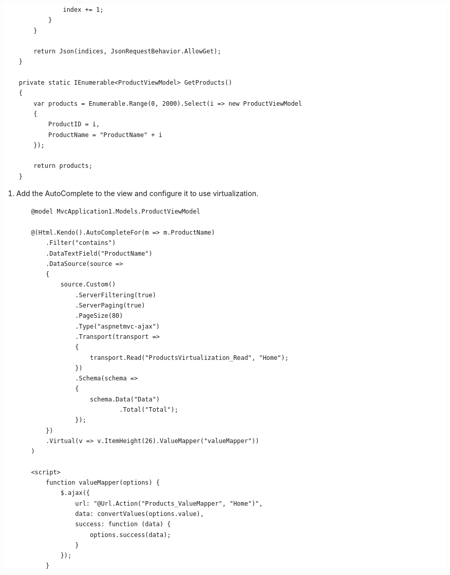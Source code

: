                     index += 1;
                }
            }

            return Json(indices, JsonRequestBehavior.AllowGet);
        }

        private static IEnumerable<ProductViewModel> GetProducts()
        {
            var products = Enumerable.Range(0, 2000).Select(i => new ProductViewModel
            {
                ProductID = i,
                ProductName = "ProductName" + i
            });

            return products;
        }

1. Add the AutoComplete to the view and configure it to use virtualization.

    ```Razor
        @model MvcApplication1.Models.ProductViewModel

        @(Html.Kendo().AutoCompleteFor(m => m.ProductName)
            .Filter("contains")
            .DataTextField("ProductName")
            .DataSource(source =>
            {
                source.Custom()
                    .ServerFiltering(true)
                    .ServerPaging(true)
                    .PageSize(80)
                    .Type("aspnetmvc-ajax")
                    .Transport(transport =>
                    {
                        transport.Read("ProductsVirtualization_Read", "Home");
                    })
                    .Schema(schema =>
                    {
                        schema.Data("Data")
                                .Total("Total");
                    });
            })
            .Virtual(v => v.ItemHeight(26).ValueMapper("valueMapper"))
        )

        <script>
            function valueMapper(options) {
                $.ajax({
                    url: "@Url.Action("Products_ValueMapper", "Home")",
                    data: convertValues(options.value),
                    success: function (data) {
                        options.success(data);
                    }
                });
            }
